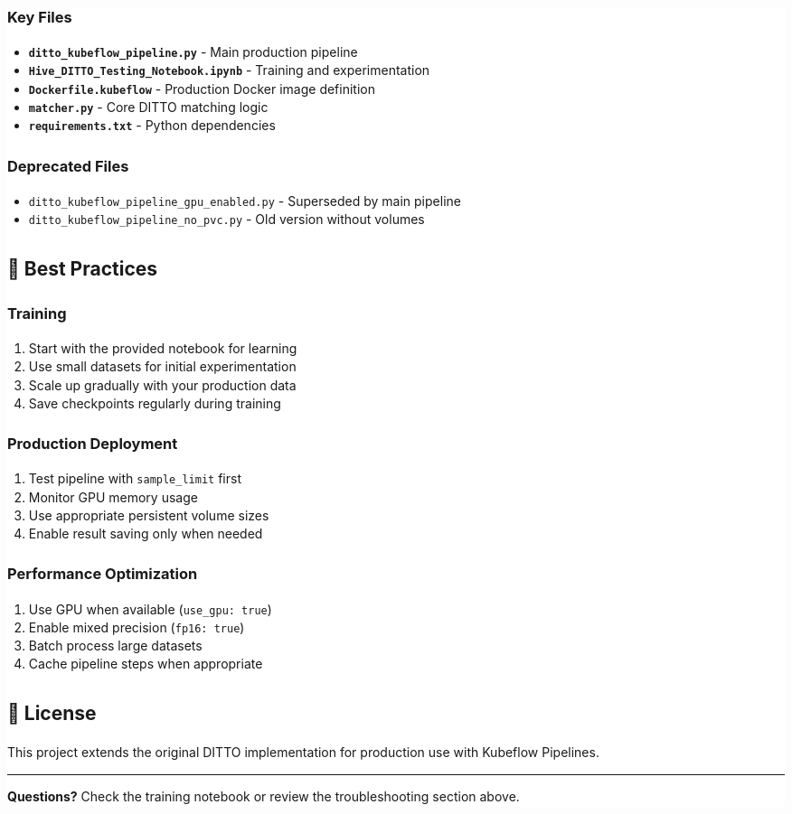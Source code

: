 ### Key Files

- **`ditto_kubeflow_pipeline.py`** - Main production pipeline
- **`Hive_DITTO_Testing_Notebook.ipynb`** - Training and experimentation
- **`Dockerfile.kubeflow`** - Production Docker image definition
- **`matcher.py`** - Core DITTO matching logic
- **`requirements.txt`** - Python dependencies

### Deprecated Files
- `ditto_kubeflow_pipeline_gpu_enabled.py` - Superseded by main pipeline
- `ditto_kubeflow_pipeline_no_pvc.py` - Old version without volumes

## 🎯 Best Practices

### Training
1. Start with the provided notebook for learning
2. Use small datasets for initial experimentation  
3. Scale up gradually with your production data
4. Save checkpoints regularly during training

### Production Deployment
1. Test pipeline with `sample_limit` first
2. Monitor GPU memory usage
3. Use appropriate persistent volume sizes
4. Enable result saving only when needed

### Performance Optimization
1. Use GPU when available (`use_gpu: true`)
2. Enable mixed precision (`fp16: true`) 
3. Batch process large datasets
4. Cache pipeline steps when appropriate

## 📄 License

This project extends the original DITTO implementation for production use with Kubeflow Pipelines.

---

**Questions?** Check the training notebook or review the troubleshooting section above.